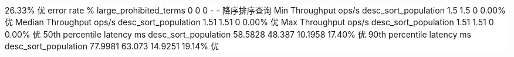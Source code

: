 <td>26.33%</td>
<td>优</td>
</tr>
<tr>
<td>error rate</td>
<td>%</td>
<td>large_prohibited_terms</td>
<td>0</td>
<td>0</td>
<td>0</td>
<td>-</td>
<td>-</td>
</tr>
<tr>
<td rowspan="12">降序排序查询</td>
<td>Min Throughput</td>
<td>ops/s</td>
<td>desc_sort_population</td>
<td>1.5</td>
<td>1.5</td>
<td>0</td>
<td>0.00%</td>
<td>优</td>
</tr>
<tr>
<td>Median Throughput</td>
<td>ops/s</td>
<td>desc_sort_population</td>
<td>1.51</td>
<td>1.51</td>
<td>0</td>
<td>0.00%</td>
<td>优</td>
</tr>
<tr>
<td>Max Throughput</td>
<td>ops/s</td>
<td>desc_sort_population</td>
<td>1.51</td>
<td>1.51</td>
<td>0</td>
<td>0.00%</td>
<td>优</td>
</tr>
<tr>
<td>50th percentile latency</td>
<td>ms</td>
<td>desc_sort_population</td>
<td>58.5828</td>
<td>48.387</td>
<td>10.1958</td>
<td>17.40%</td>
<td>优</td>
</tr>
<tr>
<td>90th percentile latency</td>
<td>ms</td>
<td>desc_sort_population</td>
<td>77.9981</td>
<td>63.073</td>
<td>14.9251</td>
<td>19.14%</td>
<td>优</td>
</tr>